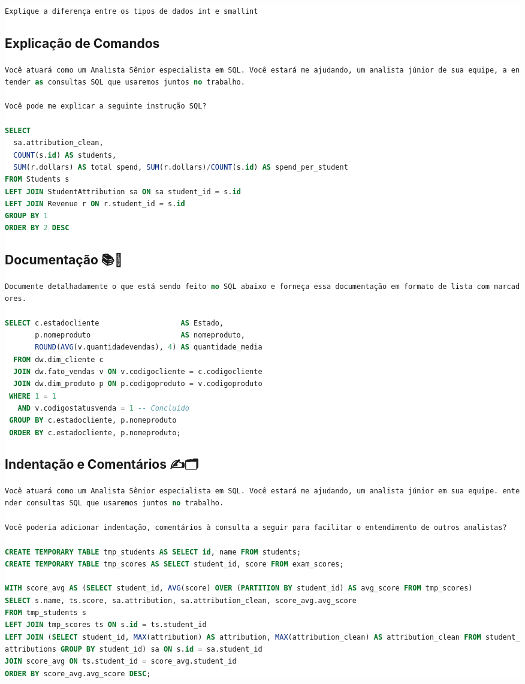 ```
Explique a diferença entre os tipos de dados int e smallint
```

## Explicação de Comandos
```sql
Você atuará como um Analista Sênior especialista em SQL. Você estará me ajudando, um analista júnior de sua equipe, a entender as consultas SQL que usaremos juntos no trabalho.

Você pode me explicar a seguinte instrução SQL?

SELECT
  sa.attribution_clean,
  COUNT(s.id) AS students,
  SUM(r.dollars) AS total spend, SUM(r.dollars)/COUNT(s.id) AS spend_per_student
FROM Students s
LEFT JOIN StudentAttribution sa ON sa student_id = s.id
LEFT JOIN Revenue r ON r.student_id = s.id
GROUP BY 1
ORDER BY 2 DESC
```

## Documentação 📚📑
```sql 
Documente detalhadamente o que está sendo feito no SQL abaixo e forneça essa documentação em formato de lista com marcadores.

SELECT c.estadocliente                   AS Estado,
       p.nomeproduto                     AS nomeproduto,
       ROUND(AVG(v.quantidadevendas), 4) AS quantidade_media
  FROM dw.dim_cliente c
  JOIN dw.fato_vendas v ON v.codigocliente = c.codigocliente
  JOIN dw.dim_produto p ON p.codigoproduto = v.codigoproduto
 WHERE 1 = 1
   AND v.codigostatusvenda = 1 -- Concluído
 GROUP BY c.estadocliente, p.nomeproduto
 ORDER BY c.estadocliente, p.nomeproduto;
```

## Indentação e Comentários ✍️🗂️

```sql
Você atuará como um Analista Sênior especialista em SQL. Você estará me ajudando, um analista júnior em sua equipe. entender consultas SQL que usaremos juntos no trabalho.

Você poderia adicionar indentação, comentários à consulta a seguir para facilitar o entendimento de outros analistas?

CREATE TEMPORARY TABLE tmp_students AS SELECT id, name FROM students;
CREATE TEMPORARY TABLE tmp_scores AS SELECT student_id, score FROM exam_scores;

WITH score_avg AS (SELECT student_id, AVG(score) OVER (PARTITION BY student_id) AS avg_score FROM tmp_scores)
SELECT s.name, ts.score, sa.attribution, sa.attribution_clean, score_avg.avg_score
FROM tmp_students s
LEFT JOIN tmp_scores ts ON s.id = ts.student_id
LEFT JOIN (SELECT student_id, MAX(attribution) AS attribution, MAX(attribution_clean) AS attribution_clean FROM student_attributions GROUP BY student_id) sa ON s.id = sa.student_id
JOIN score_avg ON ts.student_id = score_avg.student_id
ORDER BY score_avg.avg_score DESC;
```
